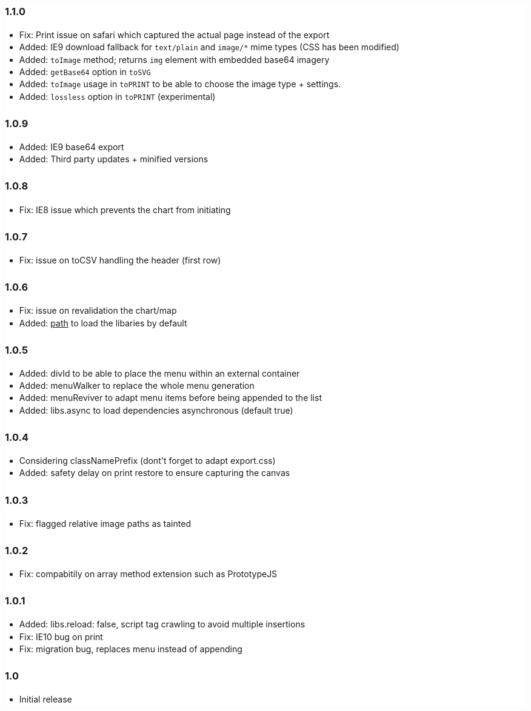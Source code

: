 ### 1.1.0

- Fix: Print issue on safari which captured the actual page instead of the export
- Added: IE9 download fallback for `text/plain` and `image/*` mime types (CSS has been modified)
- Added: `toImage` method; returns `img` element with embedded base64 imagery
- Added: `getBase64` option in `toSVG`
- Added: `toImage` usage in `toPRINT` to be able to choose the image type + settings.
- Added: `lossless` option in `toPRINT` (experimental)

### 1.0.9

- Added: IE9 base64 export
- Added: Third party updates + minified versions

### 1.0.8

- Fix: IE8 issue which prevents the chart from initiating

### 1.0.7

- Fix: issue on toCSV handling the header (first row)

### 1.0.6

- Fix: issue on revalidation the chart/map
- Added: [path](http://docs.amcharts.com/3/javascriptcharts/AmSerialChart#path) to load the libaries by default

### 1.0.5

- Added: divId to be able to place the menu within an external container
- Added: menuWalker to replace the whole menu generation
- Added: menuReviver to adapt menu items before being appended to the list
- Added: libs.async to load dependencies asynchronous (default true)

### 1.0.4

- Considering classNamePrefix (dont't forget to adapt export.css)
- Added: safety delay on print restore to ensure capturing the canvas

### 1.0.3

- Fix: flagged relative image paths as tainted

### 1.0.2

- Fix: compabitily on array method extension such as PrototypeJS

### 1.0.1

- Added: libs.reload: false, script tag crawling to avoid multiple insertions
- Fix: IE10 bug on print
- Fix: migration bug, replaces menu instead of appending

### 1.0

- Initial release
